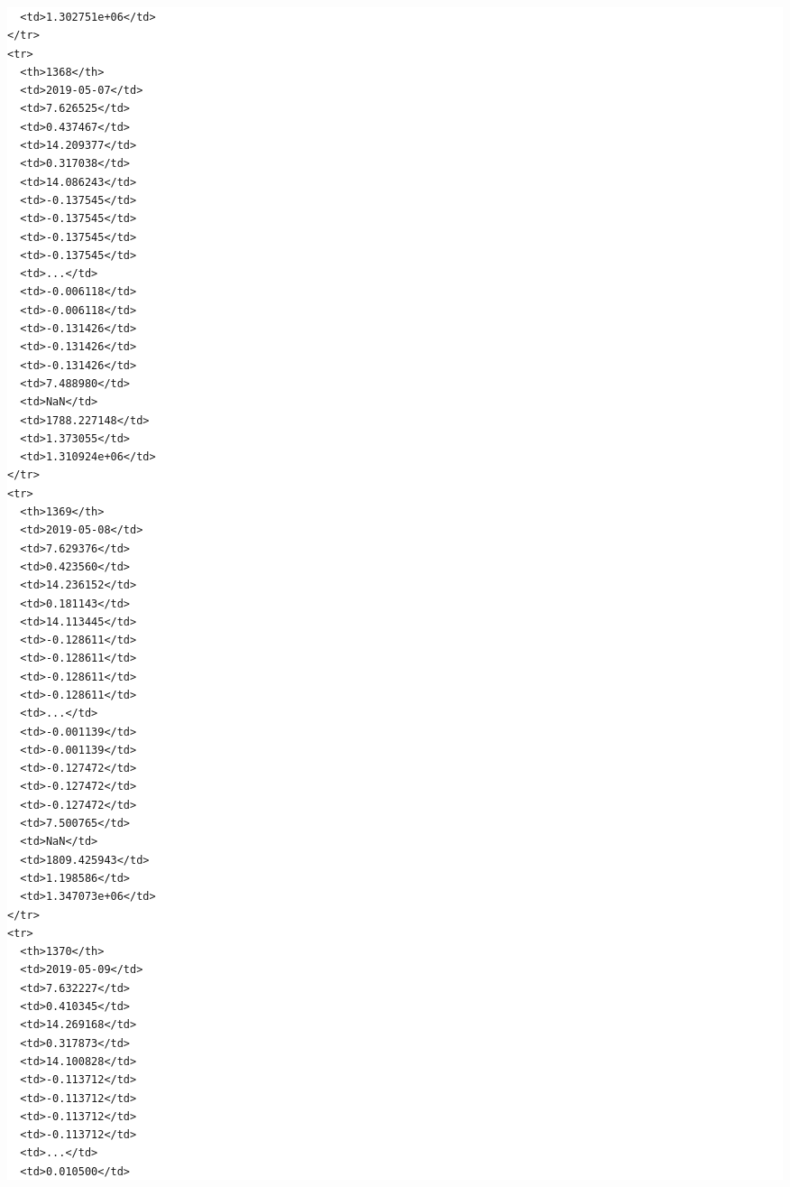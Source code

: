       <td>1.302751e+06</td>
    </tr>
    <tr>
      <th>1368</th>
      <td>2019-05-07</td>
      <td>7.626525</td>
      <td>0.437467</td>
      <td>14.209377</td>
      <td>0.317038</td>
      <td>14.086243</td>
      <td>-0.137545</td>
      <td>-0.137545</td>
      <td>-0.137545</td>
      <td>-0.137545</td>
      <td>...</td>
      <td>-0.006118</td>
      <td>-0.006118</td>
      <td>-0.131426</td>
      <td>-0.131426</td>
      <td>-0.131426</td>
      <td>7.488980</td>
      <td>NaN</td>
      <td>1788.227148</td>
      <td>1.373055</td>
      <td>1.310924e+06</td>
    </tr>
    <tr>
      <th>1369</th>
      <td>2019-05-08</td>
      <td>7.629376</td>
      <td>0.423560</td>
      <td>14.236152</td>
      <td>0.181143</td>
      <td>14.113445</td>
      <td>-0.128611</td>
      <td>-0.128611</td>
      <td>-0.128611</td>
      <td>-0.128611</td>
      <td>...</td>
      <td>-0.001139</td>
      <td>-0.001139</td>
      <td>-0.127472</td>
      <td>-0.127472</td>
      <td>-0.127472</td>
      <td>7.500765</td>
      <td>NaN</td>
      <td>1809.425943</td>
      <td>1.198586</td>
      <td>1.347073e+06</td>
    </tr>
    <tr>
      <th>1370</th>
      <td>2019-05-09</td>
      <td>7.632227</td>
      <td>0.410345</td>
      <td>14.269168</td>
      <td>0.317873</td>
      <td>14.100828</td>
      <td>-0.113712</td>
      <td>-0.113712</td>
      <td>-0.113712</td>
      <td>-0.113712</td>
      <td>...</td>
      <td>0.010500</td>